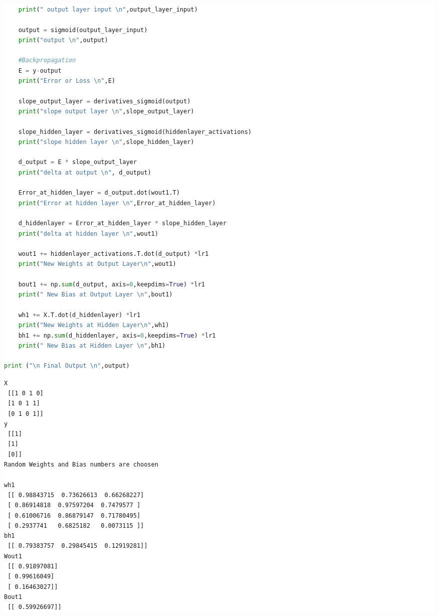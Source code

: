 ```python
    print(" output layer input \n",output_layer_input)
    
    output = sigmoid(output_layer_input)
    print("output \n",output)
    
    #Backpropagation
    E = y-output
    print("Error or Loss \n",E)
    
    slope_output_layer = derivatives_sigmoid(output)
    print("slope output layer \n",slope_output_layer)
    
    slope_hidden_layer = derivatives_sigmoid(hiddenlayer_activations)
    print("slope hidden layer \n",slope_hidden_layer)

    d_output = E * slope_output_layer
    print("delta at output \n", d_output)

    Error_at_hidden_layer = d_output.dot(wout1.T)
    print("Error at hidden layer \n",Error_at_hidden_layer)

    d_hiddenlayer = Error_at_hidden_layer * slope_hidden_layer
    print("delta at hidden layer \n",wout1)

    wout1 += hiddenlayer_activations.T.dot(d_output) *lr1
    print("New Weights at Output Layer\n",wout1)

    bout1 += np.sum(d_output, axis=0,keepdims=True) *lr1
    print(" New Bias at Output Layer \n",bout1)
    
    wh1 += X.T.dot(d_hiddenlayer) *lr1
    print("New Weights at Hidden Layer\n",wh1)
    bh1 += np.sum(d_hiddenlayer, axis=0,keepdims=True) *lr1
    print(" New Bias at Hidden Layer \n",bh1)

print ("\n Final Output \n",output)
```

    X 
     [[1 0 1 0]
     [1 0 1 1]
     [0 1 0 1]]
    y 
     [[1]
     [1]
     [0]]
    Random Weights and Bias numbers are choosen 
    
    wh1 
     [[ 0.98843715  0.73626613  0.66268227]
     [ 0.86914818  0.97597204  0.7479577 ]
     [ 0.61006716  0.86879147  0.71780495]
     [ 0.2937741   0.6825182   0.0073115 ]]
    bh1 
     [[ 0.79383757  0.29845415  0.12919281]]
    Wout1 
     [[ 0.91897081]
     [ 0.99616049]
     [ 0.16463027]]
    Bout1 
     [[ 0.59926697]]
    